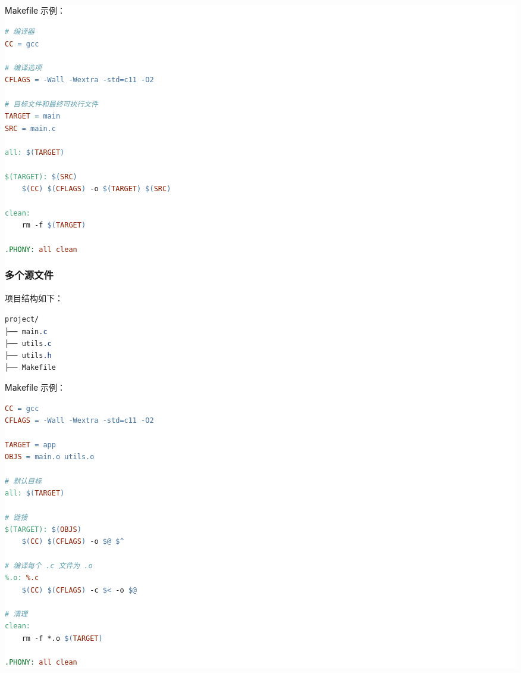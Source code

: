 Makefile 示例：

```makefile
# 编译器
CC = gcc

# 编译选项
CFLAGS = -Wall -Wextra -std=c11 -O2

# 目标文件和最终可执行文件
TARGET = main
SRC = main.c

all: $(TARGET)

$(TARGET): $(SRC)
	$(CC) $(CFLAGS) -o $(TARGET) $(SRC)

clean:
	rm -f $(TARGET)

.PHONY: all clean
```

### 多个源文件

项目结构如下：

```css
project/
├── main.c
├── utils.c
├── utils.h
├── Makefile
```

Makefile 示例：

```makefile
CC = gcc
CFLAGS = -Wall -Wextra -std=c11 -O2

TARGET = app
OBJS = main.o utils.o

# 默认目标
all: $(TARGET)

# 链接
$(TARGET): $(OBJS)
	$(CC) $(CFLAGS) -o $@ $^

# 编译每个 .c 文件为 .o
%.o: %.c
	$(CC) $(CFLAGS) -c $< -o $@

# 清理
clean:
	rm -f *.o $(TARGET)

.PHONY: all clean
```
